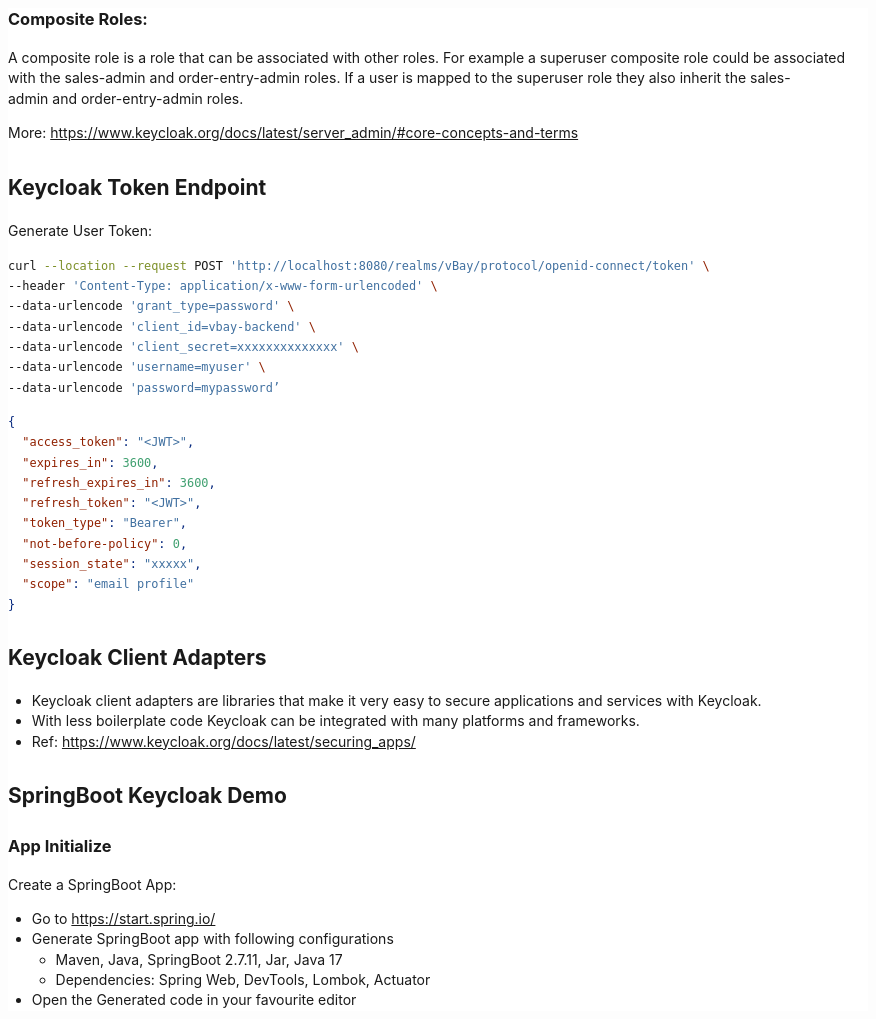 ### Composite Roles:

A composite role is a role that can be associated with other roles. For example a superuser composite role could be associated with the sales-admin and order-entry-admin roles. If a user is mapped to the superuser role they also inherit the sales-admin and order-entry-admin roles.

More: https://www.keycloak.org/docs/latest/server_admin/#core-concepts-and-terms

## Keycloak Token Endpoint

Generate User Token:

```bash
curl --location --request POST 'http://localhost:8080/realms/vBay/protocol/openid-connect/token' \
--header 'Content-Type: application/x-www-form-urlencoded' \
--data-urlencode 'grant_type=password' \
--data-urlencode 'client_id=vbay-backend' \
--data-urlencode 'client_secret=xxxxxxxxxxxxxx' \
--data-urlencode 'username=myuser' \
--data-urlencode 'password=mypassword’
```

```json
{
  "access_token": "<JWT>",
  "expires_in": 3600,
  "refresh_expires_in": 3600,
  "refresh_token": "<JWT>",
  "token_type": "Bearer",
  "not-before-policy": 0,
  "session_state": "xxxxx",
  "scope": "email profile"
}
```

## Keycloak Client Adapters

- Keycloak client adapters are libraries that make it very easy to secure applications and services with Keycloak.
- With less boilerplate code Keycloak can be integrated with many platforms and frameworks.
- Ref: https://www.keycloak.org/docs/latest/securing_apps/

## SpringBoot Keycloak Demo

### App Initialize

Create a SpringBoot App:

- Go to https://start.spring.io/
- Generate SpringBoot app with following configurations
  - Maven, Java, SpringBoot 2.7.11, Jar, Java 17
  - Dependencies: Spring Web, DevTools, Lombok, Actuator
- Open the Generated code in your favourite editor
